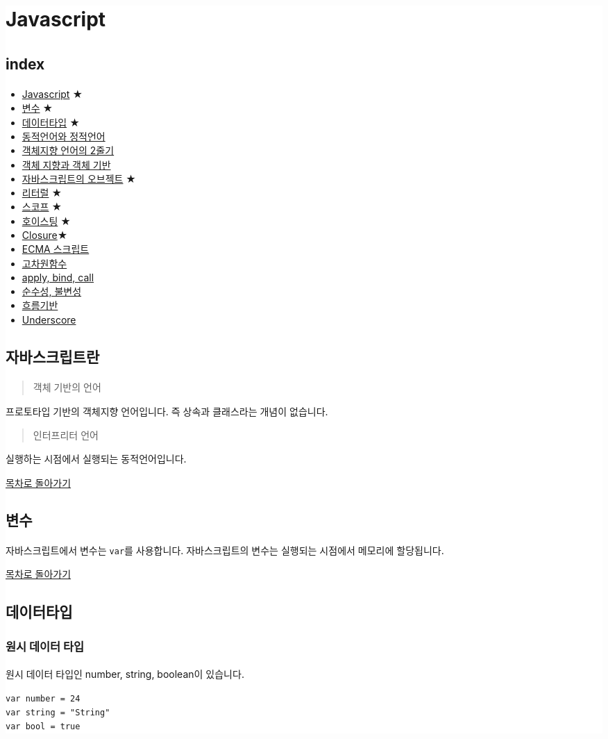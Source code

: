 # Javascript

## index

-   [Javascript](#자바스크립트란) ★
-   [변수](#변수) ★
-   [데이터타입](#데이터타입) ★
-   [동적언어와 정적언어](#동적언어와-정적언어)
-   [객체지향 언어의 2줄기](#객체지향-언어의-2줄기)
-   [객체 지향과 객체 기반](#객체지향과-객체-기반)
-   [자바스크립트의 오브젝트](#자바스크립트-오브젝트) ★
-   [리터럴](#리터럴) ★
-   [스코프](#스코프) ★
-   [호이스팅](#호이스팅) ★
-   [Closure](#클로저)★
-   [ECMA 스크립트](#에크마스크립트)
-   [고차원함수](#고차원함수)
-   [apply, bind, call](#함수호출)
-   [순수성, 불변성](#)
-   [흐름기반](#)
-   [Underscore](#언더스코어)

## 자바스크립트란

> 객체 기반의 언어

프로토타입 기반의 객체지향 언어입니다.
즉 상속과 클래스라는 개념이 없습니다.

> 인터프리터 언어

실행하는 시점에서 실행되는 동적언어입니다.

[목차로 돌아가기](#index)

## 변수

자바스크립트에서 변수는 `var`를 사용합니다.
자바스크립트의 변수는 실행되는 시점에서 메모리에 할당됩니다.

[목차로 돌아가기](#index)

## 데이터타입

### 원시 데이터 타입

원시 데이터 타입인 number, string, boolean이 있습니다.

```
var number = 24
var string = "String"
var bool = true
```
